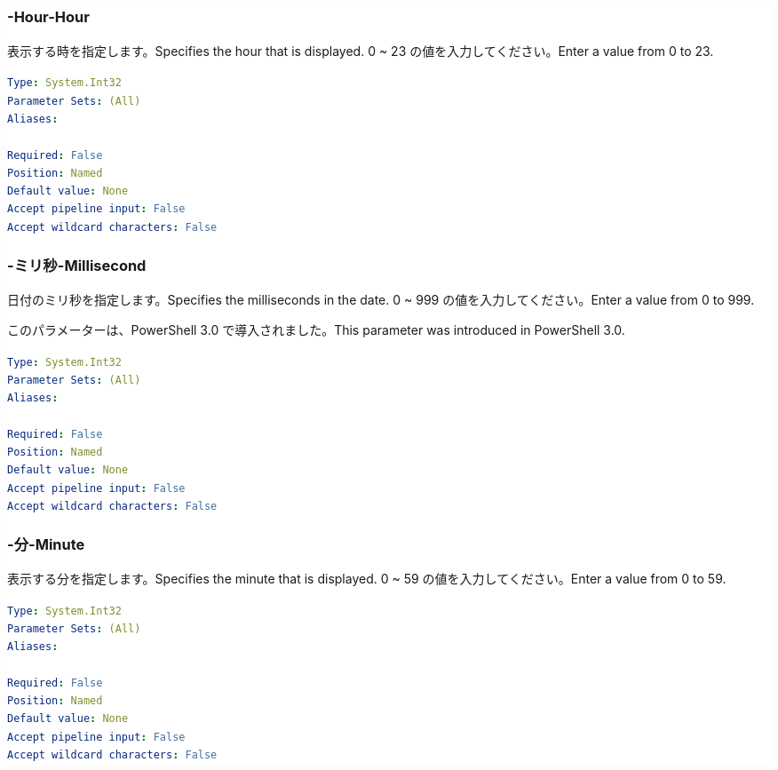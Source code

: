 ### <span data-ttu-id="69cd4-221">-Hour</span><span class="sxs-lookup"><span data-stu-id="69cd4-221">-Hour</span></span>

<span data-ttu-id="69cd4-222">表示する時を指定します。</span><span class="sxs-lookup"><span data-stu-id="69cd4-222">Specifies the hour that is displayed.</span></span> <span data-ttu-id="69cd4-223">0 ~ 23 の値を入力してください。</span><span class="sxs-lookup"><span data-stu-id="69cd4-223">Enter a value from 0 to 23.</span></span>

```yaml
Type: System.Int32
Parameter Sets: (All)
Aliases:

Required: False
Position: Named
Default value: None
Accept pipeline input: False
Accept wildcard characters: False
```

### <span data-ttu-id="69cd4-224">-ミリ秒</span><span class="sxs-lookup"><span data-stu-id="69cd4-224">-Millisecond</span></span>

<span data-ttu-id="69cd4-225">日付のミリ秒を指定します。</span><span class="sxs-lookup"><span data-stu-id="69cd4-225">Specifies the milliseconds in the date.</span></span> <span data-ttu-id="69cd4-226">0 ~ 999 の値を入力してください。</span><span class="sxs-lookup"><span data-stu-id="69cd4-226">Enter a value from 0 to 999.</span></span>

<span data-ttu-id="69cd4-227">このパラメーターは、PowerShell 3.0 で導入されました。</span><span class="sxs-lookup"><span data-stu-id="69cd4-227">This parameter was introduced in PowerShell 3.0.</span></span>

```yaml
Type: System.Int32
Parameter Sets: (All)
Aliases:

Required: False
Position: Named
Default value: None
Accept pipeline input: False
Accept wildcard characters: False
```

### <span data-ttu-id="69cd4-228">-分</span><span class="sxs-lookup"><span data-stu-id="69cd4-228">-Minute</span></span>

<span data-ttu-id="69cd4-229">表示する分を指定します。</span><span class="sxs-lookup"><span data-stu-id="69cd4-229">Specifies the minute that is displayed.</span></span> <span data-ttu-id="69cd4-230">0 ~ 59 の値を入力してください。</span><span class="sxs-lookup"><span data-stu-id="69cd4-230">Enter a value from 0 to 59.</span></span>

```yaml
Type: System.Int32
Parameter Sets: (All)
Aliases:

Required: False
Position: Named
Default value: None
Accept pipeline input: False
Accept wildcard characters: False
```
